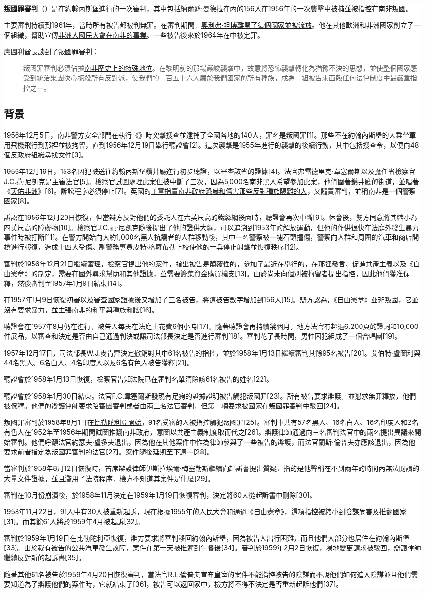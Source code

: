 **叛國罪審判**（）是在[約翰內斯堡進行的一次審判](https://zh.wikipedia.org/wiki/約翰內斯堡 "wikilink")，其中包括[納爾遜·曼德拉在內的](https://zh.wikipedia.org/wiki/納爾遜·曼德拉 "wikilink")156人在1956年的一次襲擊中被捕並被指控在[南非](https://zh.wikipedia.org/wiki/南非 "wikilink")[叛國](../Page/叛國.md "wikilink")。

主要審判持續到1961年，當時所有被告都被判無罪。在審判期間，[奧利弗·坦博離開了這個國家並被流放](../Page/奧利弗·坦博.md "wikilink")。他在其他歐洲和非洲國家創立了一個組織，幫助宣傳[非洲人國民大會在南非的事業](https://zh.wikipedia.org/wiki/非洲人國民大會 "wikilink")。一些被告後來於1964年在中被定罪。

[盧圖利酋長談到了叛國罪審判](https://zh.wikipedia.org/wiki/艾伯特·盧圖利 "wikilink")：

> 叛國罪審判必須佔據[南非歷史上的特殊地位](https://zh.wikipedia.org/wiki/南非歷史 "wikilink")。在黎明前的那場嚴峻襲擊中，故意將恐怖襲擊轉化為猶豫不決的思想，並使整個國家感受到統治集團決心扼殺所有反對派，使我們的一百五十六人屬於我們國家的所有種族，成為一組被告來面臨任何法律制度中最嚴重指控之一。

## 背景

1956年12月5日，南非警方安全部門在執行《》時突擊搜查並逮捕了全國各地的140人，罪名是叛國罪\[1\]。那些不在約翰內斯堡的人乘坐軍用飛機飛行到那裡並被拘留，直到1956年12月19日舉行聽證會\[2\]。這次襲擊是1955年進行的襲擊的後續行動，其中包括搜查令，以便向48個反政府組織尋找文件\[3\]。

1956年12月19日，153名囚犯被送往約翰內斯堡鑽井廳進行初步聽證，以審查該省的證據\[4\]。法官弗雷德里克·韋塞爾斯以及擔任省檢察官J.C.范·尼凱克是主審法官\[5\]。檢察官試圖處理此案但被中斷了三次，因為5,000名南非黑人希望參加此案，他們圍著鑽井廳的街道，並唱著《[天佑非洲](../Page/天佑非洲.md "wikilink")》\[6\]。訴訟程序必須停止\[7\]。英國的[工黨指責南非政府恐嚇和傷害那些反對種族隔離的人](https://zh.wikipedia.org/wiki/工黨_\(英國\) "wikilink")，又譴責審判，並稱南非是一個警察國家\[8\]。

訴訟在1956年12月20日恢復，但當辯方反對他們的委託人在六英尺高的鐵絲網後面時，聽證會再次中斷\[9\]。休會後，雙方同意將其縮小為四英尺高的障礙物\[10\]。檢察官J.C.范·尼凱克隨後提出了他的證供大綱，可以追溯到1953年的解放運動，但他的作供很快在法庭外發生暴力事件時被打斷\[11\]。在警方開始向大約1,000名黑人抗議者的人群移動後，其中一名警察被一塊石頭撞傷，警察向人群和周圍的汽車和商店開槍進行報復，造成十四人受傷。副警務專員皮特·格羅布勒上校使他的士兵停止射擊並恢復秩序\[12\]。

審判於1956年12月21日繼續審理，檢察官提出他的案件，指出被告是顛覆性的，參加了最近在舉行的，在那裡發言、促進共產主義以及《自由憲章》的制定，需要在國外尋求幫助和其他證據，並需要籌集資金購買槍支\[13\]。由於尚未向個別被拘留者提出指控，因此他們獲准保釋，然後審判至1957年1月9日結束\[14\]。

在1957年1月9日恢復初審以及審查國家證據後又增加了三名被告，將這被告數字增加到156人\[15\]。辯方認為，《自由憲章》並非叛國，它並沒有要求暴力，並主張南非的和平與種族和諧\[16\]。

聽證會在1957年8月仍在進行，被告人每天在法庭上花費6個小時\[17\]。隨著聽證會再持續幾個月，地方法官有超過6,200頁的證詞和10,000件展品，以審查和決定是否由自己通過判決或讓司法部長決定是否進行審判\[18\]。審判花了長時間，男性囚犯組成了一個合唱團\[19\]。

1957年12月17日，司法部長W.J.麥肯齊決定撤銷對其中61名被告的指控，並於1958年1月13日繼續審判其餘95名被告\[20\]。艾伯特·盧圖利與44名黑人、6名白人、4名印度人以及6名有色人被告獲釋\[21\]。

聽證會於1958年1月13日恢復，檢察官告知法院已在審判名單清除該61名被告的姓名\[22\]。

聽證會於1958年1月30日結束。法官F.C.韋塞爾斯發現有足夠的證據證明被告觸犯叛國罪\[23\]。所有被告要求辯護，並懇求無罪釋放，他們被保釋。他們的辯護律師要求陪審團審判或者由兩三名法官審判，但第一項要求被國家在叛國罪審判中駁回\[24\]。

叛國罪審判於1958年8月1日在[比勒陀利亞開始](../Page/比勒陀利亞.md "wikilink")，91名受審的人被指控觸犯叛國罪\[25\]。審判中共有57名黑人、16名白人、16名印度人和2名有色人在1952年至1956年期間試圖推翻南非政府，意圖以共產主義制度取而代之\[26\]。辯護律師通過向三名審判法官中的兩名提出異議來開始審判。他們呼籲法官約瑟夫·盧多夫退出，因為他在其他案件中作為律師參與了一些被告的辯護，而法官蘭斯·倫普夫亦應該退出，因為他要求前者指定為叛國罪審判的法官\[27\]。案件隨後延期至下週一\[28\]。

當審判於1958年8月12日恢復時，首席辯護律師伊斯拉埃爾·梅塞勒斯繼續向起訴書提出質疑，指的是他聲稱在不到兩年的時間內無法閱讀的大量文件證據，並且濫用了法院程序，檢方不知道其案件是什麼\[29\]。

審判在10月份崩潰後，於1958年11月決定在1959年1月19日恢復審判，決定將60人從起訴書中刪除\[30\]。

1958年11月22日，91人中有30人被重新起訴，現在根據1955年的人民大會和通過《自由憲章》，這項指控被縮小到陰謀危害及推翻國家\[31\]。而其餘61人將於1959年4月被起訴\[32\]。

審判於1959年1月19日在比勒陀利亞恢復，辯方要求將審判移回約翰內斯堡，因為被告人出行困難，而且他們大部分也居住在約翰內斯堡\[33\]。由於載有被告的公共汽車發生故障，案件在第一天被推遲到午餐後\[34\]。審判於1959年2月2日恢復，場地變更請求被駁回，辯護律師繼續反對新的起訴書\[35\]。

隨著其他61名被告於1959年4月20日恢復審判，當法官R.L.倫普夫宣布皇室的案件不能指控被告的陰謀而不說他們如何進入陰謀並且他們需要知道為了辯護他們的案件時，它就結束了\[36\]。被告可以返回家中，檢方將不得不決定是否重新起訴他們\[37\]。
